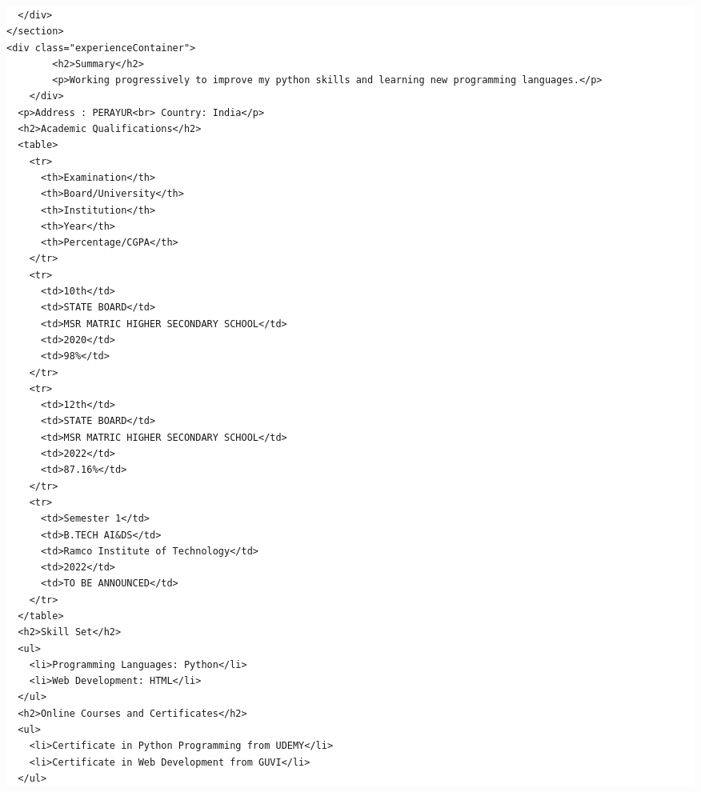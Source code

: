       </div>
    </section>
    <div class="experienceContainer">
            <h2>Summary</h2>
            <p>Working progressively to improve my python skills and learning new programming languages.</p>
        </div>
      <p>Address : PERAYUR<br> Country: India</p>
      <h2>Academic Qualifications</h2>
      <table>
        <tr>
          <th>Examination</th>
          <th>Board/University</th>
          <th>Institution</th>
          <th>Year</th>
          <th>Percentage/CGPA</th>
        </tr>
        <tr>
          <td>10th</td>
          <td>STATE BOARD</td>
          <td>MSR MATRIC HIGHER SECONDARY SCHOOL</td>
          <td>2020</td>
          <td>98%</td>
        </tr>
        <tr>
          <td>12th</td>
          <td>STATE BOARD</td>
          <td>MSR MATRIC HIGHER SECONDARY SCHOOL</td>
          <td>2022</td>
          <td>87.16%</td>
        </tr>
        <tr>
          <td>Semester 1</td>
          <td>B.TECH AI&DS</td>
          <td>Ramco Institute of Technology</td>
          <td>2022</td>
          <td>TO BE ANNOUNCED</td>
        </tr>
      </table>
      <h2>Skill Set</h2>
      <ul>
        <li>Programming Languages: Python</li>
        <li>Web Development: HTML</li>
      </ul>
      <h2>Online Courses and Certificates</h2>
      <ul>
        <li>Certificate in Python Programming from UDEMY</li>
        <li>Certificate in Web Development from GUVI</li>
      </ul>
